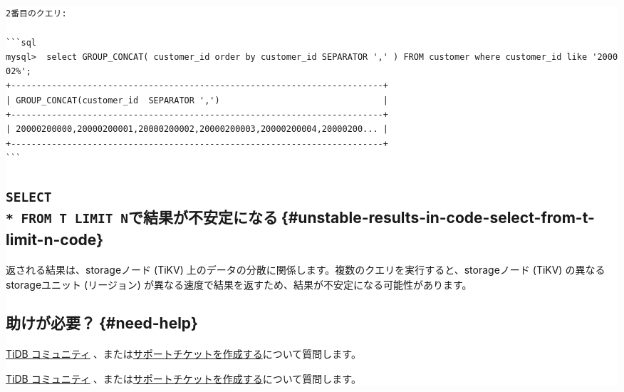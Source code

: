     2番目のクエリ:

    ```sql
    mysql>  select GROUP_CONCAT( customer_id order by customer_id SEPARATOR ',' ) FROM customer where customer_id like '200002%';
    +-------------------------------------------------------------------------+
    | GROUP_CONCAT(customer_id  SEPARATOR ',')                                |
    +-------------------------------------------------------------------------+
    | 20000200000,20000200001,20000200002,20000200003,20000200004,20000200... |
    +-------------------------------------------------------------------------+
    ```

## <code>SELECT * FROM T LIMIT N</code>で結果が不安定になる {#unstable-results-in-code-select-from-t-limit-n-code}

返される結果は、storageノード (TiKV) 上のデータの分散に関係します。複数のクエリを実行すると、storageノード (TiKV) の異なるstorageユニット (リージョン) が異なる速度で結果を返すため、結果が不安定になる可能性があります。

## 助けが必要？ {#need-help}

<CustomContent platform="tidb">

[TiDB コミュニティ](https://ask.pingcap.com/) 、または[サポートチケットを作成する](/support.md)について質問します。

</CustomContent>

<CustomContent platform="tidb-cloud">

[TiDB コミュニティ](https://ask.pingcap.com/) 、または[サポートチケットを作成する](https://support.pingcap.com/)について質問します。

</CustomContent>

